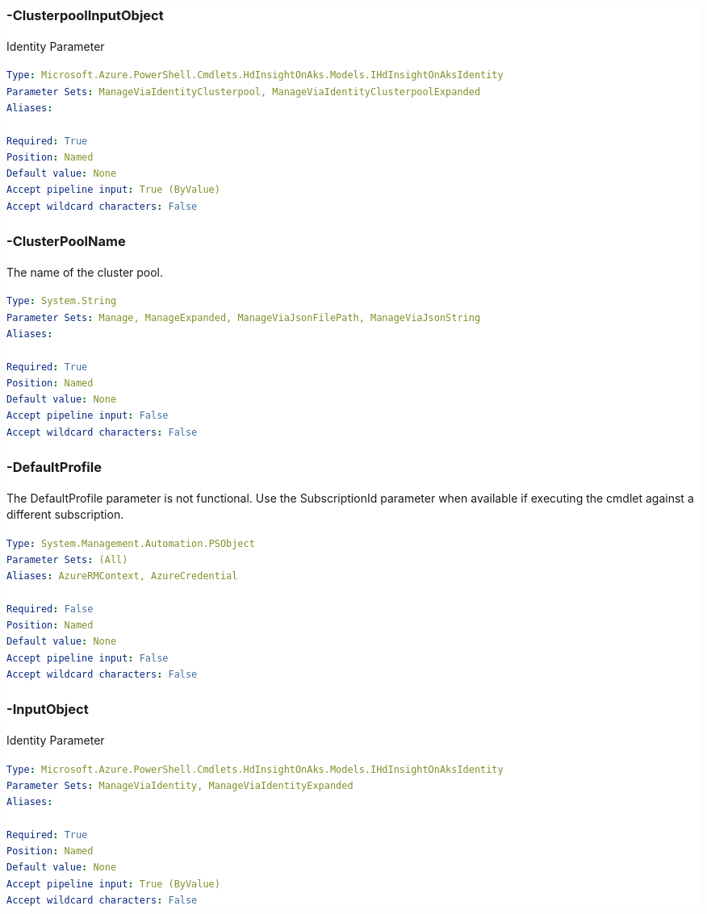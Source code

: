 ### -ClusterpoolInputObject
Identity Parameter

```yaml
Type: Microsoft.Azure.PowerShell.Cmdlets.HdInsightOnAks.Models.IHdInsightOnAksIdentity
Parameter Sets: ManageViaIdentityClusterpool, ManageViaIdentityClusterpoolExpanded
Aliases:

Required: True
Position: Named
Default value: None
Accept pipeline input: True (ByValue)
Accept wildcard characters: False
```

### -ClusterPoolName
The name of the cluster pool.

```yaml
Type: System.String
Parameter Sets: Manage, ManageExpanded, ManageViaJsonFilePath, ManageViaJsonString
Aliases:

Required: True
Position: Named
Default value: None
Accept pipeline input: False
Accept wildcard characters: False
```

### -DefaultProfile
The DefaultProfile parameter is not functional.
Use the SubscriptionId parameter when available if executing the cmdlet against a different subscription.

```yaml
Type: System.Management.Automation.PSObject
Parameter Sets: (All)
Aliases: AzureRMContext, AzureCredential

Required: False
Position: Named
Default value: None
Accept pipeline input: False
Accept wildcard characters: False
```

### -InputObject
Identity Parameter

```yaml
Type: Microsoft.Azure.PowerShell.Cmdlets.HdInsightOnAks.Models.IHdInsightOnAksIdentity
Parameter Sets: ManageViaIdentity, ManageViaIdentityExpanded
Aliases:

Required: True
Position: Named
Default value: None
Accept pipeline input: True (ByValue)
Accept wildcard characters: False
```
